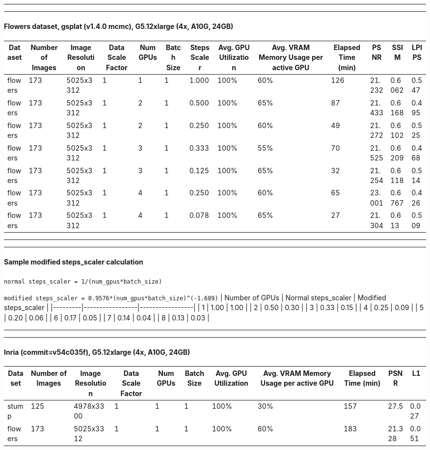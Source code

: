  *** 
 *** 

#### Flowers dataset, gsplat (v1.4.0 mcmc), G5.12xlarge (4x, A10G, 24GB)
| Dataset | Number of Images | Image Resolution | Data Scale Factor | Num GPUs | Batch Size | Steps Scaler | Avg. GPU Utilization | Avg. VRAM Memory Usage per active GPU | Elapsed Time (min) | PSNR | SSIM | LPIPS |
|---------|-----------------|------------------|-------------------|-----------|------------|--------------|---------------------|--------------------------------------|-------------------|-------|-------|--------|
| flowers | 173 | 5025x3312 | 1 | 1 | 1 | 1.000 | 100% | 60% | 126 | 21.232 | 0.6062 | 0.547 |
| flowers | 173 | 5025x3312 | 1 | 2 | 1 | 0.500 | 100% | 65% | 87 | 21.433 | 0.6168 | 0.495 |
| flowers | 173 | 5025x3312 | 1 | 2 | 1 | 0.250 | 100% | 60% | 49 | 21.272 | 0.6102 | 0.525 |
| flowers | 173 | 5025x3312 | 1 | 3 | 1 | 0.333 | 100% | 55% | 70 | 21.525 | 0.6209 | 0.468 |
| flowers | 173 | 5025x3312 | 1 | 3 | 1 | 0.125 | 100% | 65% | 32 | 21.254 | 0.6118 | 0.514 |
| flowers | 173 | 5025x3312 | 1 | 4 | 1 | 0.250 | 100% | 60% | 65 | 23.001 | 0.6767 | 0.426 |
| flowers | 173 | 5025x3312 | 1 | 4 | 1 | 0.078 | 100% | 65% | 27 | 21.304 | 0.613 | 0.509 |

 *** 
 *** 

#### Sample modified steps_scaler calculation
`normal steps_scaler = 1/(num_gpus*batch_size)`

`modified steps_scaler = 0.9576*(num_gpus*batch_size)^(-1.689)`
| Number of GPUs | Normal steps_scaler | Modified steps_scaler |
|---------|-----------------|-----------------|
| 1 | 1.00 | 1.00 |
| 2 | 0.50 | 0.30 |
| 3 | 0.33 | 0.15 |
| 4 | 0.25 | 0.09 |
| 5 | 0.20 | 0.06 |
| 6 | 0.17 | 0.05 |
| 7 | 0.14 | 0.04 |
| 8 | 0.13 | 0.03 |

 *** 
 *** 

#### Inria (commit=v54c035f), G5.12xlarge (4x, A10G, 24GB)
| Dataset | Number of Images | Image Resolution | Data Scale Factor | Num GPUs | Batch Size | Avg. GPU Utilization | Avg. VRAM Memory Usage per active GPU | Elapsed Time (min) | PSNR | L1 |
|---------|-----------------|------------------|-------------------|-----------|------------|---------------------|--------------------------------------|-------------------|-------|-----|
| stump | 125 | 4978x3300 | 1 | 1 | 1 | 100% | 30% | 157 | 27.5 | 0.027 |
| flowers | 173 | 5025x3312 | 1 | 1 | 1 | 100% | 60% | 183 | 21.328 | 0.051 |
